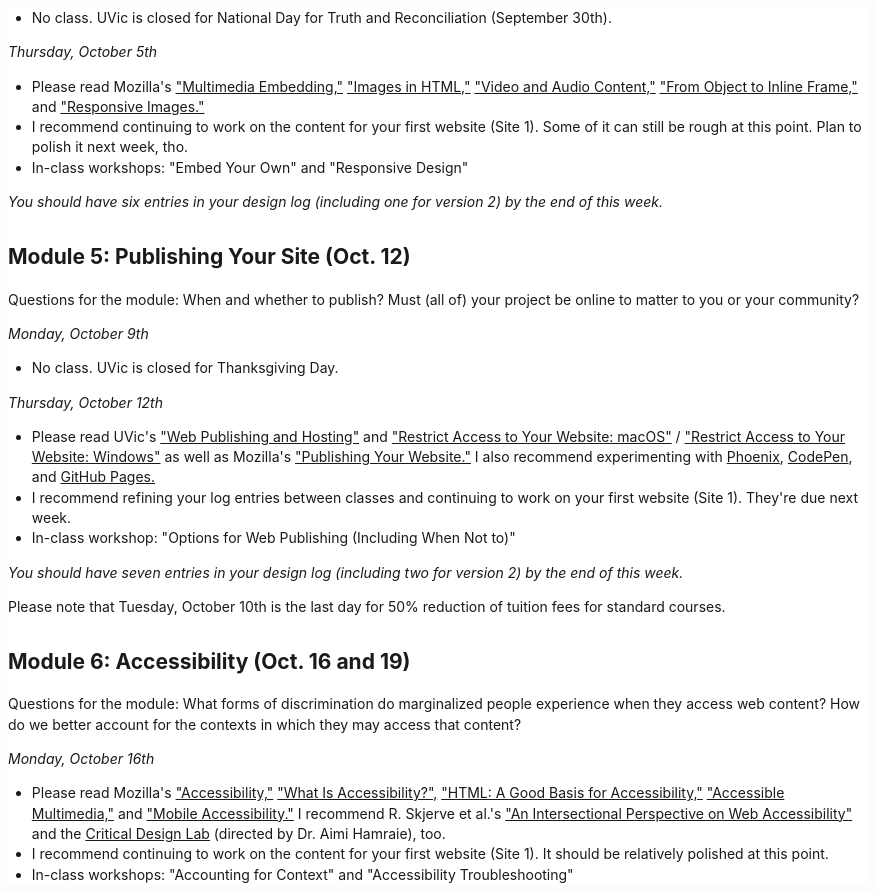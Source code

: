 * No class. UVic is closed for National Day for Truth and Reconciliation (September 30th). 

*Thursday, October 5th* 

* Please read Mozilla's ["Multimedia Embedding,"](https://developer.mozilla.org/en-US/docs/Learn/HTML/Multimedia_and_embedding) ["Images in HTML,"](https://developer.mozilla.org/en-US/docs/Learn/HTML/Multimedia_and_embedding/Images_in_HTML) ["Video and Audio Content,"](https://developer.mozilla.org/en-US/docs/Learn/HTML/Multimedia_and_embedding/Video_and_audio_content) ["From Object to Inline Frame,"](https://developer.mozilla.org/en-US/docs/Learn/HTML/Multimedia_and_embedding/Other_embedding_technologies) and ["Responsive Images."](https://developer.mozilla.org/en-US/docs/Learn/HTML/Multimedia_and_embedding/Responsive_images)
* I recommend continuing to work on the content for your first website (Site 1). Some of it can still be rough at this point. Plan to polish it next week, tho. 
* In-class workshops: "Embed Your Own" and "Responsive Design"

*You should have six entries in your design log (including one for version 2) by the end of this week.*

## Module 5: Publishing Your Site (Oct. 12)

Questions for the module: When and whether to publish? Must (all of) your project be online to matter to you or your community? 

*Monday, October 9th* 

* No class. UVic is closed for Thanksgiving Day. 

*Thursday, October 12th* 

* Please read UVic's ["Web Publishing and Hosting"](https://www.uvic.ca/systems/support/web/webhosting-students/index.php) and ["Restrict Access to Your Website: macOS"](https://www.uvic.ca/systems/support/web/webhosting-students/restrictmacos.php) / ["Restrict Access to Your Website: Windows"](https://www.uvic.ca/systems/support/web/webhosting-students/restrictwindows.php) as well as Mozilla's ["Publishing Your Website."](https://developer.mozilla.org/en-US/docs/Learn/Getting_started_with_the_web/Publishing_your_website) I also recommend experimenting with [Phoenix](https://phcode.dev/), [CodePen](https://codepen.io/), and [GitHub Pages.](https://pages.github.com/)
* I recommend refining your log entries between classes and continuing to work on your first website (Site 1). They're due next week.
* In-class workshop: "Options for Web Publishing (Including When Not to)"

*You should have seven entries in your design log (including two for version 2) by the end of this week.*

Please note that Tuesday, October 10th is the last day for 50% reduction of tuition fees for standard courses. 

## Module 6: Accessibility (Oct. 16 and 19)

Questions for the module: What forms of discrimination do marginalized people experience when they access web content? How do we better account for the contexts in which they may access that content? 

*Monday, October 16th* 

* Please read Mozilla's ["Accessibility,"](https://developer.mozilla.org/en-US/docs/Learn/Accessibility) ["What Is Accessibility?",](https://developer.mozilla.org/en-US/docs/Learn/Accessibility/What_is_accessibility) ["HTML: A Good Basis for Accessibility,"](https://developer.mozilla.org/en-US/docs/Learn/Accessibility/HTML) ["Accessible Multimedia,"](https://developer.mozilla.org/en-US/docs/Learn/Accessibility/Multimedia) and ["Mobile Accessibility."](https://developer.mozilla.org/en-US/docs/Learn/Accessibility/Mobile) I recommend R. Skjerve et al.'s ["An Intersectional Perspective on Web Accessibility"](skjerveEtAlAnIntersectionalPerspectiveOnWebAccessibility.pdf) and the [Critical Design Lab](https://www.mapping-access.com/) (directed by Dr. Aimi Hamraie), too.
* I recommend continuing to work on the content for your first website (Site 1). It should be relatively polished at this point. 
* In-class workshops: "Accounting for Context" and "Accessibility Troubleshooting"

